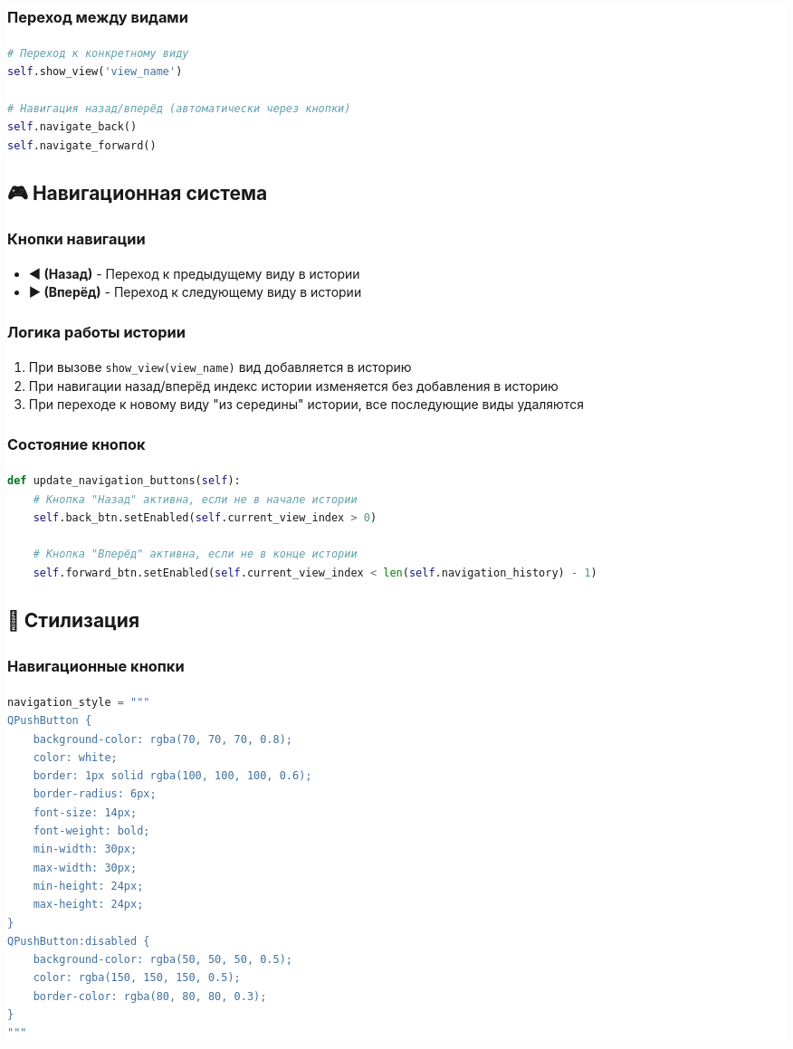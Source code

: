 ### Переход между видами

```python
# Переход к конкретному виду
self.show_view('view_name')

# Навигация назад/вперёд (автоматически через кнопки)
self.navigate_back()
self.navigate_forward()
```

## 🎮 Навигационная система

### Кнопки навигации

- **◀ (Назад)** - Переход к предыдущему виду в истории
- **▶ (Вперёд)** - Переход к следующему виду в истории

### Логика работы истории

1. При вызове `show_view(view_name)` вид добавляется в историю
2. При навигации назад/вперёд индекс истории изменяется без добавления в историю
3. При переходе к новому виду "из середины" истории, все последующие виды удаляются

### Состояние кнопок

```python
def update_navigation_buttons(self):
    # Кнопка "Назад" активна, если не в начале истории
    self.back_btn.setEnabled(self.current_view_index > 0)
    
    # Кнопка "Вперёд" активна, если не в конце истории  
    self.forward_btn.setEnabled(self.current_view_index < len(self.navigation_history) - 1)
```

## 🎨 Стилизация

### Навигационные кнопки

```python
navigation_style = """
QPushButton {
    background-color: rgba(70, 70, 70, 0.8);
    color: white;
    border: 1px solid rgba(100, 100, 100, 0.6);
    border-radius: 6px;
    font-size: 14px;
    font-weight: bold;
    min-width: 30px;
    max-width: 30px;
    min-height: 24px;
    max-height: 24px;
}
QPushButton:disabled {
    background-color: rgba(50, 50, 50, 0.5);
    color: rgba(150, 150, 150, 0.5);
    border-color: rgba(80, 80, 80, 0.3);
}
"""
```
